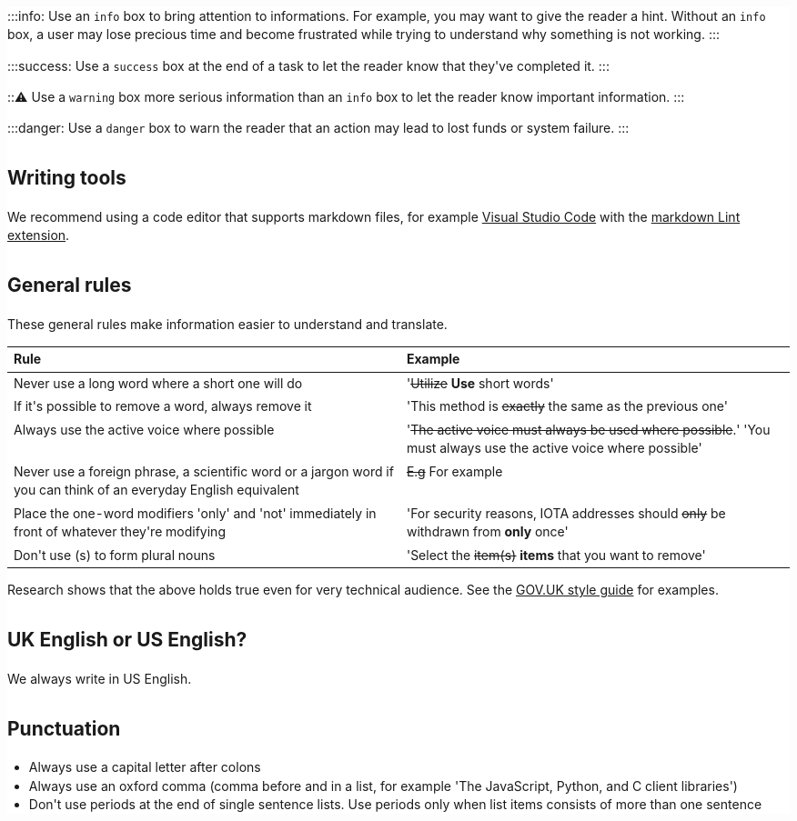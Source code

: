 
:::info:
Use an `info` box to bring attention to informations. For example, you may want to give the reader a hint. Without an `info` box, a user may lose precious time and become frustrated while trying to understand why something is not working.
:::

:::success:
Use a `success` box at the end of a task to let the reader know that they've completed it.
:::

:::warning:
Use a `warning` box more serious information than an `info` box to let the reader know important information.
:::

:::danger:
Use a `danger` box to warn the reader that an action may lead to lost funds or system failure.
:::

## Writing tools

We recommend using a code editor that supports markdown files, for example [Visual Studio Code](https://code.visualstudio.com/) with the [markdown Lint extension](https://github.com/DavidAnson/vscode-markdownlint).

## General rules

These general rules make information easier to understand and translate.

| **Rule** | **Example** |
| :----| :-------|
| Never use a long word where a short one will do| '~~Utilize~~ **Use** short words'|
|If it's possible to remove a word, always remove it | 'This method is ~~exactly~~ the same as the previous one'
| Always use the active voice where possible | '~~The active voice must always be used where possible~~.' 'You must always use the active voice where possible'
| Never use a foreign phrase, a scientific word or a jargon word if you can think of an everyday English equivalent | ~~E.g~~ For example |
| Place the one-word modifiers 'only' and 'not' immediately in front of whatever they're modifying| 'For security reasons, IOTA addresses should ~~only~~ be withdrawn from **only** once'|
|Don't use (s) to form plural nouns| 'Select the ~~item(s)~~ **items** that you want to remove'|

Research shows that the above holds true even for very technical audience. See the [GOV.UK style guide](https://www.gov.uk/guidance/content-design/writing-for-gov-uk) for examples.

## UK English or US English?

We always write in US English.

## Punctuation

- Always use a capital letter after colons
- Always use an oxford comma (comma before and in a list, for example 'The JavaScript, Python, and C client libraries')
- Don't use periods at the end of single sentence lists. Use periods only when list items consists of more than one sentence
